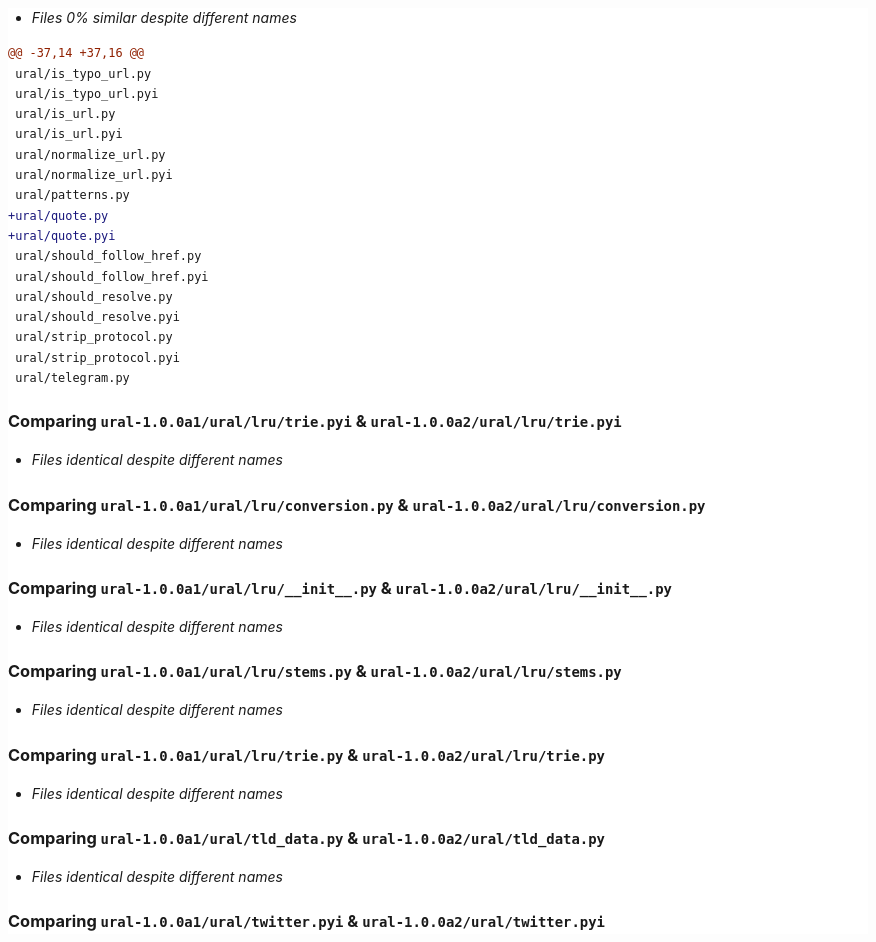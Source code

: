  * *Files 0% similar despite different names*

```diff
@@ -37,14 +37,16 @@
 ural/is_typo_url.py
 ural/is_typo_url.pyi
 ural/is_url.py
 ural/is_url.pyi
 ural/normalize_url.py
 ural/normalize_url.pyi
 ural/patterns.py
+ural/quote.py
+ural/quote.pyi
 ural/should_follow_href.py
 ural/should_follow_href.pyi
 ural/should_resolve.py
 ural/should_resolve.pyi
 ural/strip_protocol.py
 ural/strip_protocol.pyi
 ural/telegram.py
```

### Comparing `ural-1.0.0a1/ural/lru/trie.pyi` & `ural-1.0.0a2/ural/lru/trie.pyi`

 * *Files identical despite different names*

### Comparing `ural-1.0.0a1/ural/lru/conversion.py` & `ural-1.0.0a2/ural/lru/conversion.py`

 * *Files identical despite different names*

### Comparing `ural-1.0.0a1/ural/lru/__init__.py` & `ural-1.0.0a2/ural/lru/__init__.py`

 * *Files identical despite different names*

### Comparing `ural-1.0.0a1/ural/lru/stems.py` & `ural-1.0.0a2/ural/lru/stems.py`

 * *Files identical despite different names*

### Comparing `ural-1.0.0a1/ural/lru/trie.py` & `ural-1.0.0a2/ural/lru/trie.py`

 * *Files identical despite different names*

### Comparing `ural-1.0.0a1/ural/tld_data.py` & `ural-1.0.0a2/ural/tld_data.py`

 * *Files identical despite different names*

### Comparing `ural-1.0.0a1/ural/twitter.pyi` & `ural-1.0.0a2/ural/twitter.pyi`
